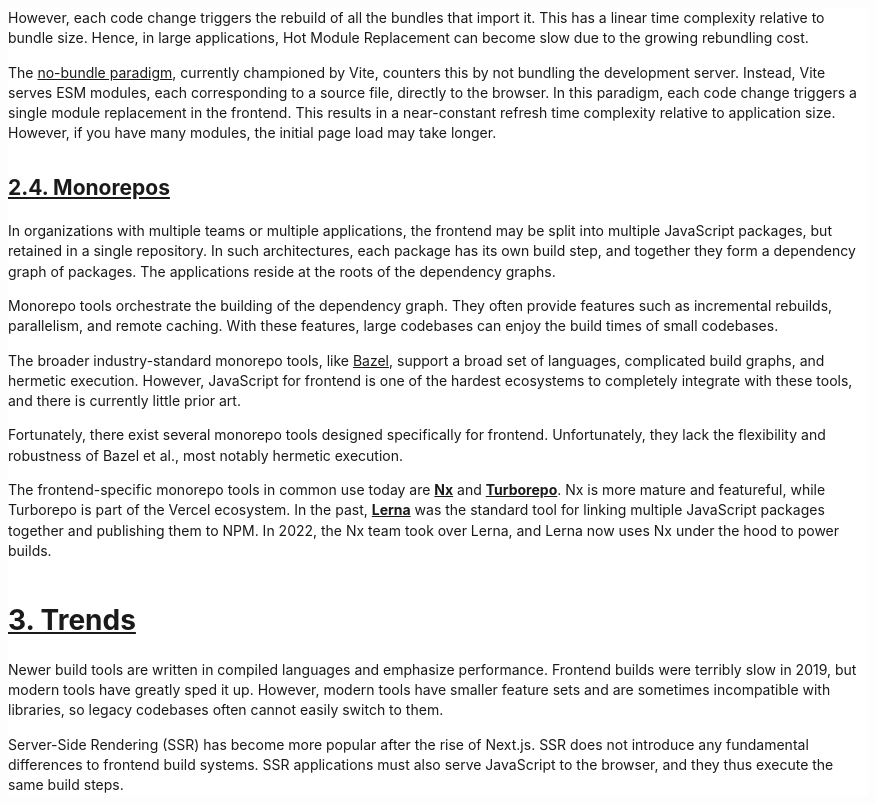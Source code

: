However, each code change triggers the rebuild of all the bundles that import it. This has a linear time complexity relative to bundle size. Hence, in large applications, Hot Module Replacement can become slow due to the growing rebundling cost.

The [no-bundle paradigm](https://vitejs.dev/guide/why.html), currently championed by Vite, counters this by not bundling the development server. Instead, Vite serves ESM modules, each corresponding to a source file, directly to the browser. In this paradigm, each code change triggers a single module replacement in the frontend. This results in a near-constant refresh time complexity relative to application size. However, if you have many modules, the initial page load may take longer.

## [2.4. Monorepos](#monorepos)

In organizations with multiple teams or multiple applications, the frontend may be split into multiple JavaScript packages, but retained in a single repository. In such architectures, each package has its own build step, and together they form a dependency graph of packages. The applications reside at the roots of the dependency graphs.

Monorepo tools orchestrate the building of the dependency graph. They often provide features such as incremental rebuilds, parallelism, and remote caching. With these features, large codebases can enjoy the build times of small codebases.

The broader industry-standard monorepo tools, like [Bazel](https://bazel.build/), support a broad set of languages, complicated build graphs, and hermetic execution. However, JavaScript for frontend is one of the hardest ecosystems to completely integrate with these tools, and there is currently little prior art.

Fortunately, there exist several monorepo tools designed specifically for frontend. Unfortunately, they lack the flexibility and robustness of Bazel et al., most notably hermetic execution.

The frontend-specific monorepo tools in common use today are [**Nx**](https://nx.dev/) and [**Turborepo**](https://turbo.build/repo). Nx is more mature and featureful, while Turborepo is part of the Vercel ecosystem. In the past, [**Lerna**](https://lerna.js.org/) was the standard tool for linking multiple JavaScript packages together and publishing them to NPM. In 2022, the Nx team took over Lerna, and Lerna now uses Nx under the hood to power builds.

# [3. Trends](#trends)

Newer build tools are written in compiled languages and emphasize performance. Frontend builds were terribly slow in 2019, but modern tools have greatly sped it up. However, modern tools have smaller feature sets and are sometimes incompatible with libraries, so legacy codebases often cannot easily switch to them.

Server-Side Rendering (SSR) has become more popular after the rise of Next.js. SSR does not introduce any fundamental differences to frontend build systems. SSR applications must also serve JavaScript to the browser, and they thus execute the same build steps.


  